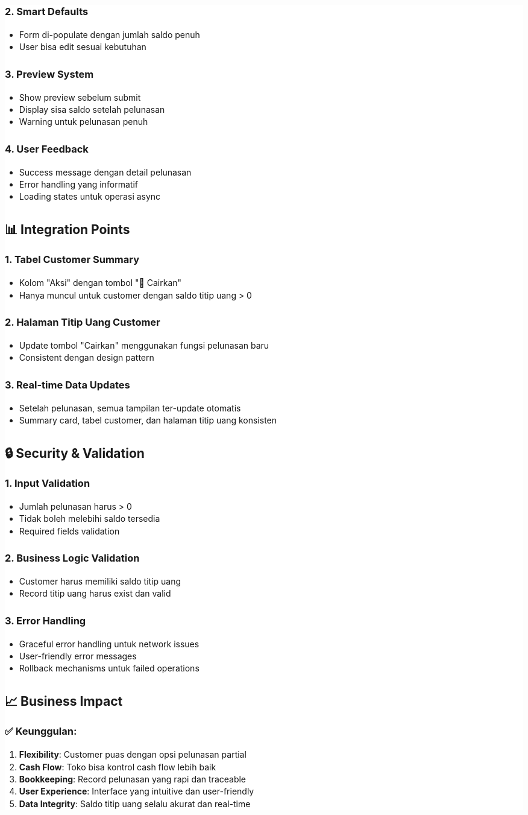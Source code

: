 ### **2. Smart Defaults**
- Form di-populate dengan jumlah saldo penuh
- User bisa edit sesuai kebutuhan

### **3. Preview System**
- Show preview sebelum submit
- Display sisa saldo setelah pelunasan
- Warning untuk pelunasan penuh

### **4. User Feedback**
- Success message dengan detail pelunasan
- Error handling yang informatif
- Loading states untuk operasi async

## 📊 **Integration Points**

### **1. Tabel Customer Summary**
- Kolom "Aksi" dengan tombol "💸 Cairkan"
- Hanya muncul untuk customer dengan saldo titip uang > 0

### **2. Halaman Titip Uang Customer**
- Update tombol "Cairkan" menggunakan fungsi pelunasan baru
- Consistent dengan design pattern

### **3. Real-time Data Updates**
- Setelah pelunasan, semua tampilan ter-update otomatis
- Summary card, tabel customer, dan halaman titip uang konsisten

## 🔒 **Security & Validation**

### **1. Input Validation**
- Jumlah pelunasan harus > 0
- Tidak boleh melebihi saldo tersedia
- Required fields validation

### **2. Business Logic Validation**
- Customer harus memiliki saldo titip uang
- Record titip uang harus exist dan valid

### **3. Error Handling**
- Graceful error handling untuk network issues
- User-friendly error messages
- Rollback mechanisms untuk failed operations

## 📈 **Business Impact**

### **✅ Keunggulan:**
1. **Flexibility**: Customer puas dengan opsi pelunasan partial
2. **Cash Flow**: Toko bisa kontrol cash flow lebih baik
3. **Bookkeeping**: Record pelunasan yang rapi dan traceable
4. **User Experience**: Interface yang intuitive dan user-friendly
5. **Data Integrity**: Saldo titip uang selalu akurat dan real-time
